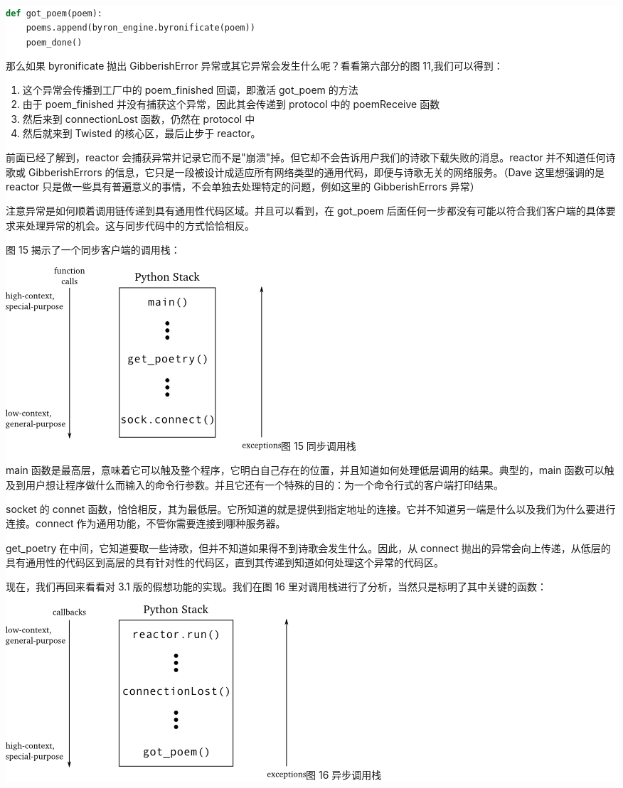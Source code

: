 ```py
def got_poem(poem):
    poems.append(byron_engine.byronificate(poem))
    poem_done() 
```

那么如果 byronificate 抛出 GibberishError 异常或其它异常会发生什么呢？看看第六部分的图 11,我们可以得到：

1.  这个异常会传播到工厂中的 poem_finished 回调，即激活 got_poem 的方法
2.  由于 poem_finished 并没有捕获这个异常，因此其会传递到 protocol 中的 poemReceive 函数
3.  然后来到 connectionLost 函数，仍然在 protocol 中
4.  然后就来到 Twisted 的核心区，最后止步于 reactor。

前面已经了解到，reactor 会捕获异常并记录它而不是"崩溃"掉。但它却不会告诉用户我们的诗歌下载失败的消息。reactor 并不知道任何诗歌或 GibberishErrors 的信息，它只是一段被设计成适应所有网络类型的通用代码，即便与诗歌无关的网络服务。（Dave 这里想强调的是 reactor 只是做一些具有普遍意义的事情，不会单独去处理特定的问题，例如这里的 GibberishErrors 异常）

注意异常是如何顺着调用链传递到具有通用性代码区域。并且可以看到，在 got_poem 后面任何一步都没有可能以符合我们客户端的具体要求来处理异常的机会。这与同步代码中的方式恰恰相反。

图 15 揭示了一个同步客户端的调用栈：

![同步调用栈](img/p09_sync-exceptions1.png "同步调用栈")图 15 同步调用栈

main 函数是最高层，意味着它可以触及整个程序，它明白自己存在的位置，并且知道如何处理低层调用的结果。典型的，main 函数可以触及到用户想让程序做什么而输入的命令行参数。并且它还有一个特殊的目的：为一个命令行式的客户端打印结果。

socket 的 connet 函数，恰恰相反，其为最低层。它所知道的就是提供到指定地址的连接。它并不知道另一端是什么以及我们为什么要进行连接。connect 作为通用功能，不管你需要连接到哪种服务器。

get_poetry 在中间，它知道要取一些诗歌，但并不知道如果得不到诗歌会发生什么。因此，从 connect 抛出的异常会向上传递，从低层的具有通用性的代码区到高层的具有针对性的代码区，直到其传递到知道如何处理这个异常的代码区。

现在，我们再回来看看对 3.1 版的假想功能的实现。我们在图 16 里对调用栈进行了分析，当然只是标明了其中关键的函数：

![异步调用栈](img/p09_async-exceptions4.png "异步调用栈")图 16 异步调用栈
